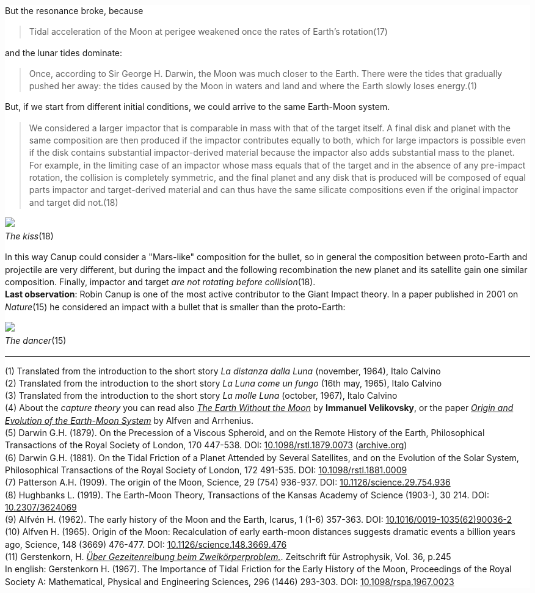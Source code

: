 But the resonance broke, because

> Tidal acceleration of the Moon at perigee weakened once the rates of Earth’s rotation(17)

and the lunar tides dominate:

> Once, according to Sir George H. Darwin, the Moon was much closer to the Earth. There were the tides that gradually pushed her away: the tides caused by the Moon in waters and land and where the Earth slowly loses energy.(1)

But, if we start from different initial conditions, we could arrive to the same Earth-Moon system.

> We considered a larger impactor that is comparable in mass with that of the target itself. A final disk and planet with the same composition are then produced if the impactor contributes equally to both, which for large impactors is possible even if the disk contains substantial impactor-derived material because the impactor also adds substantial mass to the planet. For example, in the limiting case of an impactor whose mass equals that of the target and in the absence of any pre-impact rotation, the collision is completely symmetric, and the final planet and any disk that is produced will be composed of equal parts impactor and target-derived material and can thus have the same silicate compositions even if the original impactor and target did not.(18)

![](https://cdn.hashnode.com/res/hashnode/image/upload/v1743073391586/83652864-1f20-43f4-9dea-50437c154ca4.jpeg)  
_The kiss_(18)

In this way Canup could consider a "Mars-like" composition for the bullet, so in general the composition between proto-Earth and projectile are very different, but during the impact and the following recombination the new planet and its satellite gain one similar composition. Finally, impactor and target _are not rotating before collision_(18).  
**Last observation**: Robin Canup is one of the most active contributor to the Giant Impact theory. In a paper published in 2001 on _Nature_(15) he considered an impact with a bullet that is smaller than the proto-Earth:

![](https://cdn.hashnode.com/res/hashnode/image/upload/v1743073392937/c5dd0de8-4d95-407d-8321-8382e68038a3.jpeg)  
_The dancer_(15)

* * *

(1) Translated from the introduction to the short story _La distanza dalla Luna_ (november, 1964), Italo Calvino  
(2) Translated from the introduction to the short story _La Luna come un fungo_ (16th may, 1965), Italo Calvino  
(3) Translated from the introduction to the short story _La molle Luna_ (october, 1967), Italo Calvino  
(4) About the _capture theory_ you can read also [_The Earth Without the Moon_](http://lewrockwell.com/orig12/velikovsky2.1.1.html) by **Immanuel Velikovsky**, or the paper [_Origin and Evolution of the Earth-Moon System_](http://adsabs.harvard.edu/full/1972Moon....5..210A) by Alfven and Arrhenius.  
(5) Darwin G.H. (1879). On the Precession of a Viscous Spheroid, and on the Remote History of the Earth, Philosophical Transactions of the Royal Society of London, 170 447-538. DOI: [10.1098/rstl.1879.0073](http://dx.doi.org/10.1098%2Frstl.1879.0073) ([archive.org](http://archive.org/details/philtrans03222584))  
(6) Darwin G.H. (1881). On the Tidal Friction of a Planet Attended by Several Satellites, and on the Evolution of the Solar System, Philosophical Transactions of the Royal Society of London, 172 491-535. DOI: [10.1098/rstl.1881.0009](http://dx.doi.org/10.1098%2Frstl.1881.0009)  
(7) Patterson A.H. (1909). The origin of the Moon, Science, 29 (754) 936-937. DOI: [10.1126/science.29.754.936](http://dx.doi.org/10.1126%2Fscience.29.754.936)  
(8) Hughbanks L. (1919). The Earth-Moon Theory, Transactions of the Kansas Academy of Science (1903-), 30 214. DOI: [10.2307/3624069](http://dx.doi.org/10.2307%2F3624069)  
(9) Alfvén H. (1962). The early history of the Moon and the Earth, Icarus, 1 (1-6) 357-363. DOI: [10.1016/0019-1035(62)90036-2](http://dx.doi.org/10.1016%2F0019-1035%2862%2990036-2)  
(10) Alfven H. (1965). Origin of the Moon: Recalculation of early earth-moon distances suggests dramatic events a billion years ago, Science, 148 (3669) 476-477. DOI: [10.1126/science.148.3669.476](http://dx.doi.org/10.1126%2Fscience.148.3669.476)  
(11) Gerstenkorn, H. [_Über Gezeitenreibung beim Zweikörperproblem._](http://adsabs.harvard.edu/abs/1955ZA.....36..245G). Zeitschrift für Astrophysik, Vol. 36, p.245  
In english: Gerstenkorn H. (1967). The Importance of Tidal Friction for the Early History of the Moon, Proceedings of the Royal Society A: Mathematical, Physical and Engineering Sciences, 296 (1446) 293-303. DOI: [10.1098/rspa.1967.0023](http://dx.doi.org/10.1098%2Frspa.1967.0023)  